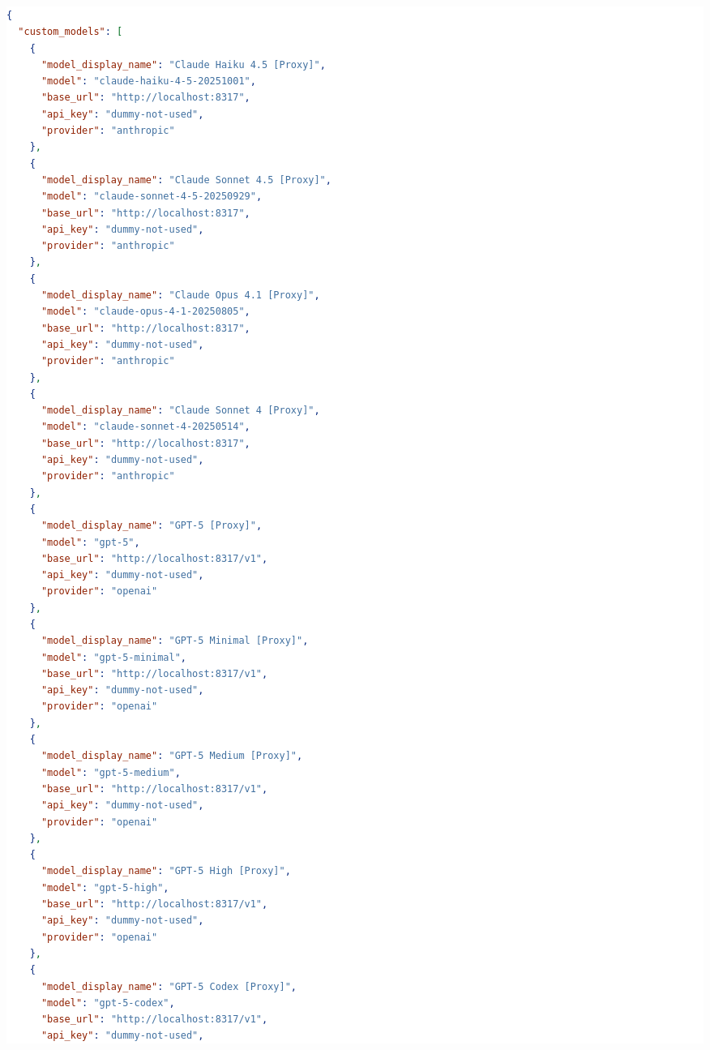 ```json
{
  "custom_models": [
    {
      "model_display_name": "Claude Haiku 4.5 [Proxy]",
      "model": "claude-haiku-4-5-20251001",
      "base_url": "http://localhost:8317",
      "api_key": "dummy-not-used",
      "provider": "anthropic"
    },
    {
      "model_display_name": "Claude Sonnet 4.5 [Proxy]",
      "model": "claude-sonnet-4-5-20250929",
      "base_url": "http://localhost:8317",
      "api_key": "dummy-not-used",
      "provider": "anthropic"
    },
    {
      "model_display_name": "Claude Opus 4.1 [Proxy]",
      "model": "claude-opus-4-1-20250805",
      "base_url": "http://localhost:8317",
      "api_key": "dummy-not-used",
      "provider": "anthropic"
    },
    {
      "model_display_name": "Claude Sonnet 4 [Proxy]",
      "model": "claude-sonnet-4-20250514",
      "base_url": "http://localhost:8317",
      "api_key": "dummy-not-used",
      "provider": "anthropic"
    },
    {
      "model_display_name": "GPT-5 [Proxy]",
      "model": "gpt-5",
      "base_url": "http://localhost:8317/v1",
      "api_key": "dummy-not-used",
      "provider": "openai"
    },
    {
      "model_display_name": "GPT-5 Minimal [Proxy]",
      "model": "gpt-5-minimal",
      "base_url": "http://localhost:8317/v1",
      "api_key": "dummy-not-used",
      "provider": "openai"
    },
    {
      "model_display_name": "GPT-5 Medium [Proxy]",
      "model": "gpt-5-medium",
      "base_url": "http://localhost:8317/v1",
      "api_key": "dummy-not-used",
      "provider": "openai"
    },
    {
      "model_display_name": "GPT-5 High [Proxy]",
      "model": "gpt-5-high",
      "base_url": "http://localhost:8317/v1",
      "api_key": "dummy-not-used",
      "provider": "openai"
    },
    {
      "model_display_name": "GPT-5 Codex [Proxy]",
      "model": "gpt-5-codex",
      "base_url": "http://localhost:8317/v1",
      "api_key": "dummy-not-used",
```